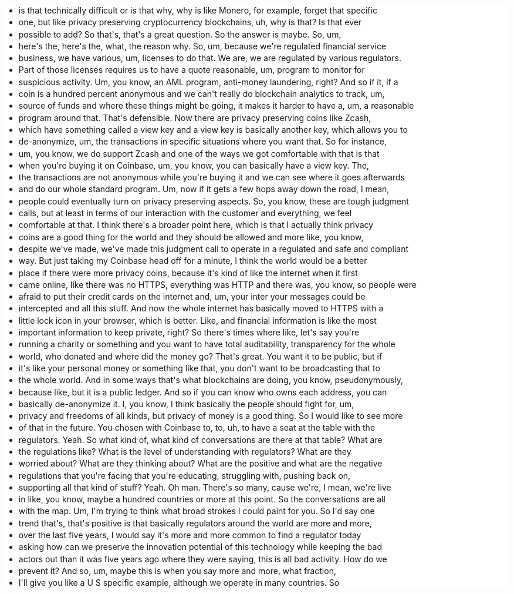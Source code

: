 *  is that technically difficult or is that why, why is like Monero, for example, forget that specific
*  one, but like privacy preserving cryptocurrency blockchains, uh, why is that? Is that ever
*  possible to add? So that's, that's a great question. So the answer is maybe. So, um,
*  here's the, here's the, what, the reason why. So, um, because we're regulated financial service
*  business, we have various, um, licenses to do that. We are, we are regulated by various regulators.
*  Part of those licenses requires us to have a quote reasonable, um, program to monitor for
*  suspicious activity. Um, you know, an AML program, anti-money laundering, right? And so if it, if a
*  coin is a hundred percent anonymous and we can't really do blockchain analytics to track, um,
*  source of funds and where these things might be going, it makes it harder to have a, um, a reasonable
*  program around that. That's defensible. Now there are privacy preserving coins like Zcash,
*  which have something called a view key and a view key is basically another key, which allows you to
*  de-anonymize, um, the transactions in specific situations where you want that. So for instance,
*  um, you know, we do support Zcash and one of the ways we got comfortable with that is that
*  when you're buying it on Coinbase, um, you know, you can basically have a view key. The,
*  the transactions are not anonymous while you're buying it and we can see where it goes afterwards
*  and do our whole standard program. Um, now if it gets a few hops away down the road, I mean,
*  people could eventually turn on privacy preserving aspects. So, you know, these are tough judgment
*  calls, but at least in terms of our interaction with the customer and everything, we feel
*  comfortable at that. I think there's a broader point here, which is that I actually think privacy
*  coins are a good thing for the world and they should be allowed and more like, you know,
*  despite we've made, we've made this judgment call to operate in a regulated and safe and compliant
*  way. But just taking my Coinbase head off for a minute, I think the world would be a better
*  place if there were more privacy coins, because it's kind of like the internet when it first
*  came online, like there was no HTTPS, everything was HTTP and there was, you know, so people were
*  afraid to put their credit cards on the internet and, um, your inter your messages could be
*  intercepted and all this stuff. And now the whole internet has basically moved to HTTPS with a
*  little lock icon in your browser, which is better. Like, and financial information is like the most
*  important information to keep private, right? So there's times where like, let's say you're
*  running a charity or something and you want to have total auditability, transparency for the whole
*  world, who donated and where did the money go? That's great. You want it to be public, but if
*  it's like your personal money or something like that, you don't want to be broadcasting that to
*  the whole world. And in some ways that's what blockchains are doing, you know, pseudonymously,
*  because like, but it is a public ledger. And so if you can know who owns each address, you can
*  basically de-anonymize it. I, you know, I think basically the people should fight for, um,
*  privacy and freedoms of all kinds, but privacy of money is a good thing. So I would like to see more
*  of that in the future. You chosen with Coinbase to, to, uh, to have a seat at the table with the
*  regulators. Yeah. So what kind of, what kind of conversations are there at that table? What are
*  the regulations like? What is the level of understanding with regulators? What are they
*  worried about? What are they thinking about? What are the positive and what are the negative
*  regulations that you're facing that you're educating, struggling with, pushing back on,
*  supporting all that kind of stuff? Yeah. Oh man. There's so many, cause we're, I mean, we're live
*  in like, you know, maybe a hundred countries or more at this point. So the conversations are all
*  with the map. Um, I'm trying to think what broad strokes I could paint for you. So I'd say one
*  trend that's, that's positive is that basically regulators around the world are more and more,
*  over the last five years, I would say it's more and more common to find a regulator today
*  asking how can we preserve the innovation potential of this technology while keeping the bad
*  actors out than it was five years ago where they were saying, this is all bad activity. How do we
*  prevent it? And so, um, maybe this is when you say more and more, what fraction,
*  I'll give you like a U S specific example, although we operate in many countries. So